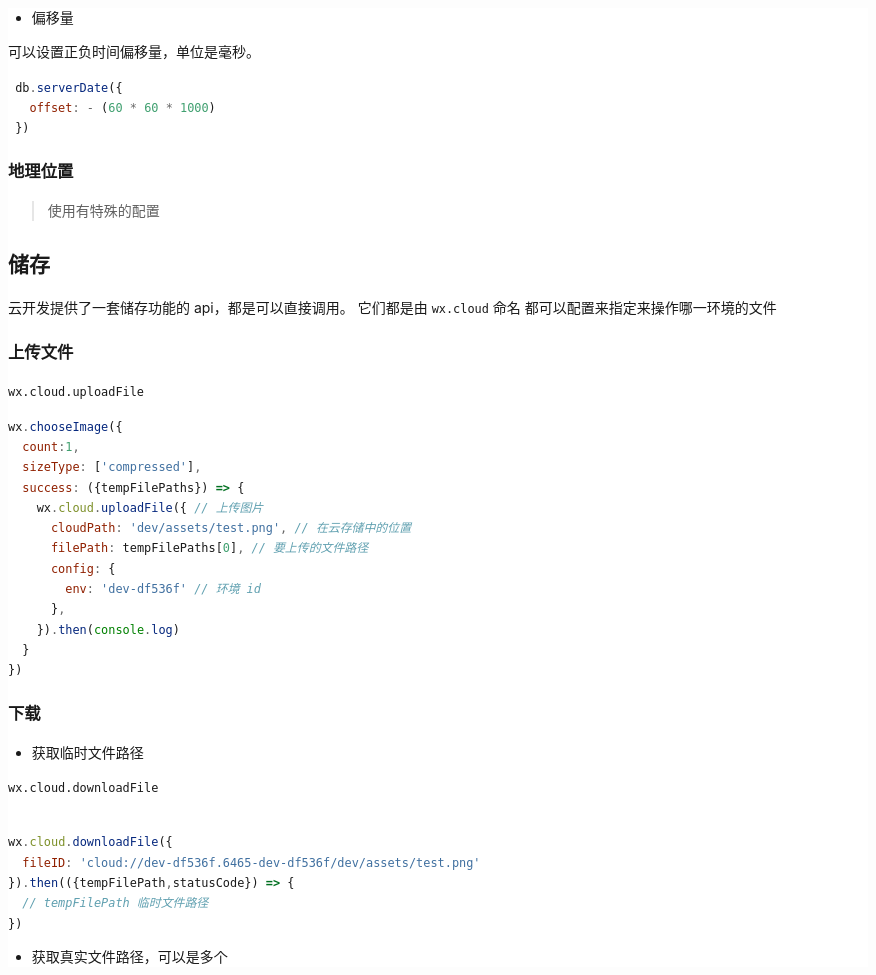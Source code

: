 ```js
```
- 偏移量

可以设置正负时间偏移量，单位是毫秒。

```js
 db.serverDate({
   offset: - (60 * 60 * 1000)
 })
```

### 地理位置
> 使用有特殊的配置

## 储存

云开发提供了一套储存功能的 api，都是可以直接调用。
它们都是由 `wx.cloud` 命名
都可以配置来指定来操作哪一环境的文件


### 上传文件

`wx.cloud.uploadFile`

```js
wx.chooseImage({
  count:1,
  sizeType: ['compressed'],
  success: ({tempFilePaths}) => {
    wx.cloud.uploadFile({ // 上传图片
      cloudPath: 'dev/assets/test.png', // 在云存储中的位置
      filePath: tempFilePaths[0], // 要上传的文件路径
      config: {
        env: 'dev-df536f' // 环境 id
      },
    }).then(console.log)
  }
})

```

### 下载

- 获取临时文件路径

`wx.cloud.downloadFile`

```js

wx.cloud.downloadFile({
  fileID: 'cloud://dev-df536f.6465-dev-df536f/dev/assets/test.png'
}).then(({tempFilePath,statusCode}) => {
  // tempFilePath 临时文件路径
})

```
- 获取真实文件路径，可以是多个
